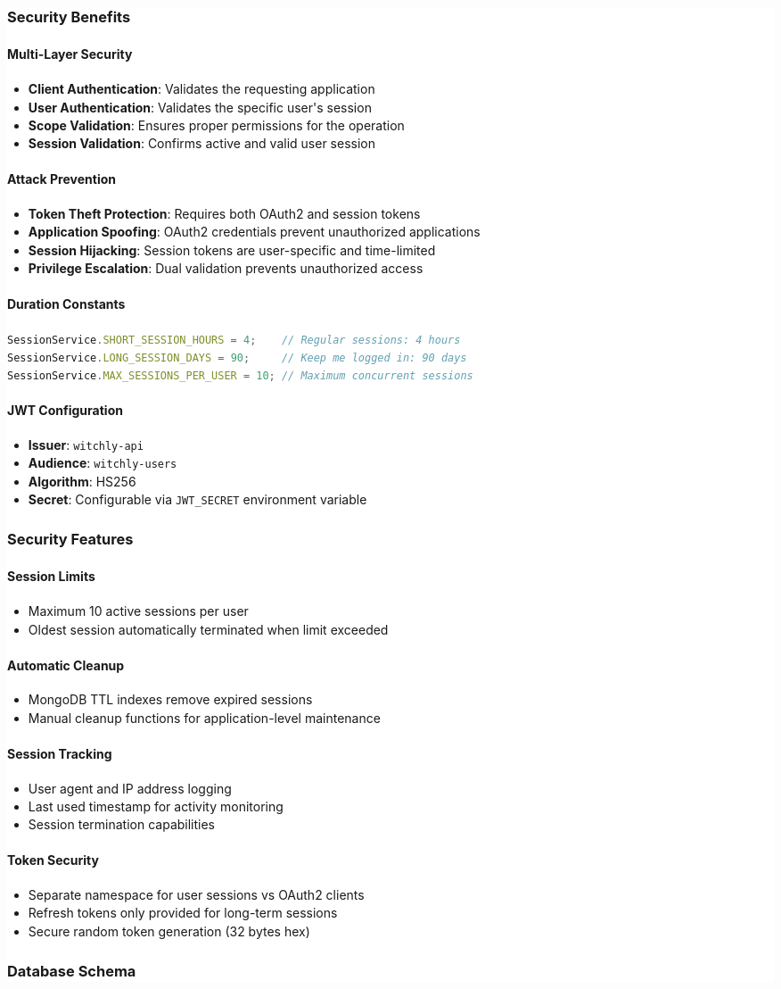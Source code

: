 ```typescript
```

### Security Benefits

#### Multi-Layer Security
- **Client Authentication**: Validates the requesting application
- **User Authentication**: Validates the specific user's session
- **Scope Validation**: Ensures proper permissions for the operation
- **Session Validation**: Confirms active and valid user session

#### Attack Prevention
- **Token Theft Protection**: Requires both OAuth2 and session tokens
- **Application Spoofing**: OAuth2 credentials prevent unauthorized applications
- **Session Hijacking**: Session tokens are user-specific and time-limited
- **Privilege Escalation**: Dual validation prevents unauthorized access

#### Duration Constants

```typescript
SessionService.SHORT_SESSION_HOURS = 4;    // Regular sessions: 4 hours
SessionService.LONG_SESSION_DAYS = 90;     // Keep me logged in: 90 days
SessionService.MAX_SESSIONS_PER_USER = 10; // Maximum concurrent sessions
```

#### JWT Configuration

- **Issuer**: `witchly-api`
- **Audience**: `witchly-users`
- **Algorithm**: HS256
- **Secret**: Configurable via `JWT_SECRET` environment variable

### Security Features

#### Session Limits
- Maximum 10 active sessions per user
- Oldest session automatically terminated when limit exceeded

#### Automatic Cleanup
- MongoDB TTL indexes remove expired sessions
- Manual cleanup functions for application-level maintenance

#### Session Tracking
- User agent and IP address logging
- Last used timestamp for activity monitoring
- Session termination capabilities

#### Token Security
- Separate namespace for user sessions vs OAuth2 clients
- Refresh tokens only provided for long-term sessions
- Secure random token generation (32 bytes hex)

### Database Schema
